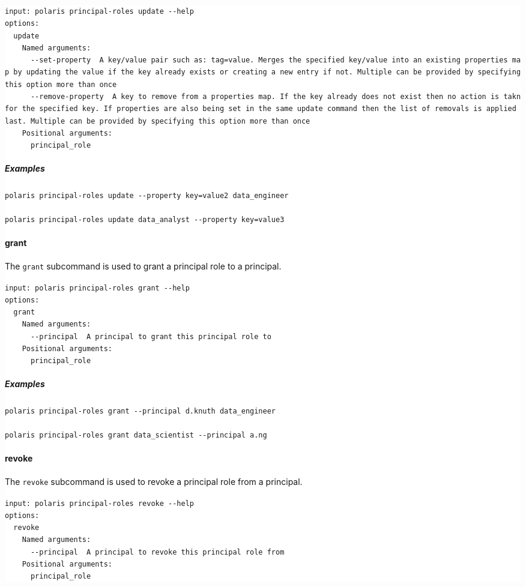```
input: polaris principal-roles update --help
options:
  update
    Named arguments:
      --set-property  A key/value pair such as: tag=value. Merges the specified key/value into an existing properties map by updating the value if the key already exists or creating a new entry if not. Multiple can be provided by specifying this option more than once
      --remove-property  A key to remove from a properties map. If the key already does not exist then no action is takn for the specified key. If properties are also being set in the same update command then the list of removals is applied last. Multiple can be provided by specifying this option more than once
    Positional arguments:
      principal_role
```

##### Examples

```
polaris principal-roles update --property key=value2 data_engineer

polaris principal-roles update data_analyst --property key=value3
```

#### grant

The `grant` subcommand is used to grant a principal role to a principal.

```
input: polaris principal-roles grant --help
options:
  grant
    Named arguments:
      --principal  A principal to grant this principal role to
    Positional arguments:
      principal_role
```

##### Examples

```
polaris principal-roles grant --principal d.knuth data_engineer

polaris principal-roles grant data_scientist --principal a.ng
```

#### revoke

The `revoke` subcommand is used to revoke a principal role from a principal.

```
input: polaris principal-roles revoke --help
options:
  revoke
    Named arguments:
      --principal  A principal to revoke this principal role from
    Positional arguments:
      principal_role
```
